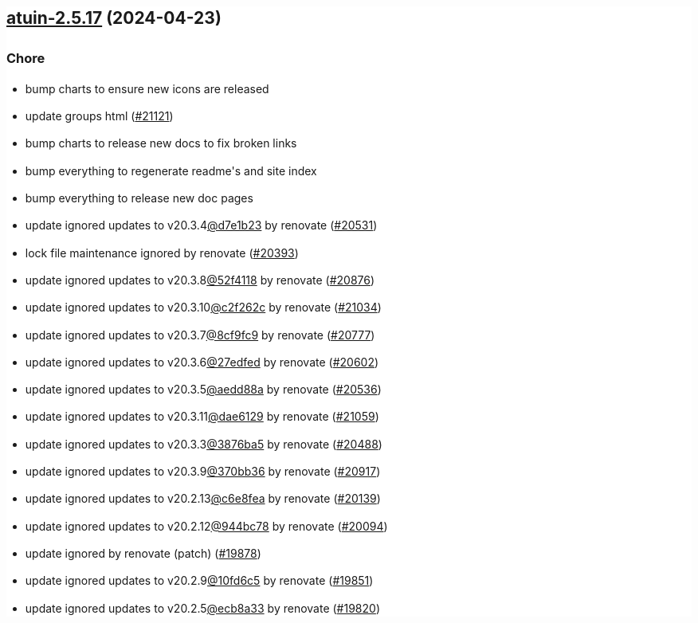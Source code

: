 
## [atuin-2.5.17](https://github.com/truecharts/charts/compare/atuin-2.1.2...atuin-2.5.17) (2024-04-23)

### Chore



- bump charts to ensure new icons are released

- update groups html ([#21121](https://github.com/truecharts/charts/issues/21121))

- bump charts to release new docs to fix broken links

- bump everything to regenerate readme's and site index

- bump everything to release new doc pages

- update ignored updates to v20.3.4[@d7e1b23](https://github.com/d7e1b23) by renovate ([#20531](https://github.com/truecharts/charts/issues/20531))

- lock file maintenance ignored by renovate ([#20393](https://github.com/truecharts/charts/issues/20393))

- update ignored updates to v20.3.8[@52f4118](https://github.com/52f4118) by renovate ([#20876](https://github.com/truecharts/charts/issues/20876))

- update ignored updates to v20.3.10[@c2f262c](https://github.com/c2f262c) by renovate ([#21034](https://github.com/truecharts/charts/issues/21034))

- update ignored updates to v20.3.7[@8cf9fc9](https://github.com/8cf9fc9) by renovate ([#20777](https://github.com/truecharts/charts/issues/20777))

- update ignored updates to v20.3.6[@27edfed](https://github.com/27edfed) by renovate ([#20602](https://github.com/truecharts/charts/issues/20602))

- update ignored updates to v20.3.5[@aedd88a](https://github.com/aedd88a) by renovate ([#20536](https://github.com/truecharts/charts/issues/20536))

- update ignored updates to v20.3.11[@dae6129](https://github.com/dae6129) by renovate ([#21059](https://github.com/truecharts/charts/issues/21059))

- update ignored updates to v20.3.3[@3876ba5](https://github.com/3876ba5) by renovate ([#20488](https://github.com/truecharts/charts/issues/20488))

- update ignored updates to v20.3.9[@370bb36](https://github.com/370bb36) by renovate ([#20917](https://github.com/truecharts/charts/issues/20917))

- update ignored updates to v20.2.13[@c6e8fea](https://github.com/c6e8fea) by renovate ([#20139](https://github.com/truecharts/charts/issues/20139))

- update ignored updates to v20.2.12[@944bc78](https://github.com/944bc78) by renovate ([#20094](https://github.com/truecharts/charts/issues/20094))

- update ignored by renovate (patch) ([#19878](https://github.com/truecharts/charts/issues/19878))

- update ignored updates to v20.2.9[@10fd6c5](https://github.com/10fd6c5) by renovate ([#19851](https://github.com/truecharts/charts/issues/19851))

- update ignored updates to v20.2.5[@ecb8a33](https://github.com/ecb8a33) by renovate ([#19820](https://github.com/truecharts/charts/issues/19820))
